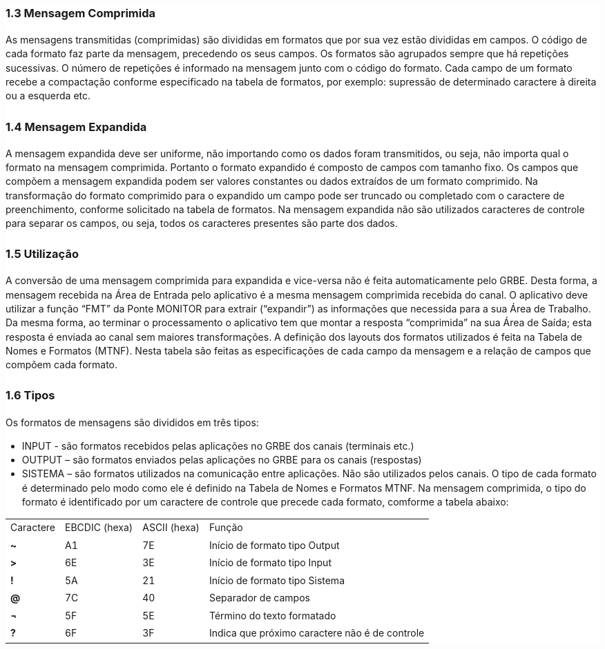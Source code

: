 ### 1.3 Mensagem Comprimida
     
As mensagens transmitidas (comprimidas) são divididas em formatos que por sua vez estão divididas em campos.
O código de cada formato faz parte da mensagem, precedendo os seus campos.
Os formatos são agrupados sempre que há repetições sucessivas. O número de repetições é informado na mensagem junto com o código do formato.
Cada campo de um formato recebe a compactação conforme especificado na tabela de formatos, por exemplo: supressão de determinado caractere à direita ou a esquerda etc.
     
### 1.4 Mensagem Expandida
     
A mensagem expandida deve ser uniforme, não importando como os dados foram transmitidos, ou seja, não importa qual o formato na mensagem comprimida.
Portanto o formato expandido é composto de campos com tamanho fixo.
Os campos que compõem a mensagem expandida podem ser valores constantes ou dados extraídos de um formato comprimido.
Na transformação do formato comprimido para o expandido um campo pode ser truncado ou completado com o caractere de preenchimento, conforme solicitado na tabela de formatos.
Na mensagem expandida não são utilizados caracteres de controle para separar os campos, ou seja, todos os caracteres presentes são parte dos dados.
     
### 1.5 Utilização
     
A conversão de uma mensagem comprimida para expandida e vice-versa não é feita automaticamente pelo GRBE.
Desta forma, a mensagem recebida na Área de Entrada pelo aplicativo é a mesma mensagem comprimida recebida do canal. O aplicativo deve utilizar a função “FMT” da Ponte MONITOR para extrair (“expandir”) as informações que necessida para a sua Área de Trabalho.
Da mesma forma, ao terminar o processamento o aplicativo tem que montar a resposta “comprimida” na sua Área de Saída; esta resposta é enviada ao canal sem maiores transformações.
A definição dos layouts dos formatos utilizados é feita na Tabela de Nomes e Formatos (MTNF). Nesta tabela são feitas as especificações de cada campo da mensagem e a relação de campos que compõem cada formato.
     
### 1.6 Tipos
     
Os formatos de mensagens são divididos em três tipos:
+ INPUT - são formatos recebidos pelas aplicações no GRBE dos canais (terminais etc.)
+ OUTPUT – são formatos enviados pelas aplicações no GRBE para os canais (respostas)
+ SISTEMA – são formatos utilizados na comunicação entre aplicações. Não são utilizados pelos canais.
O tipo de cada formato é determinado pelo modo como ele é definido na Tabela de Nomes e Formatos MTNF.
Na mensagem comprimida, o tipo do formato é identificado por um caractere de controle que precede cada formato, comforme a tabela abaixo:


|     |     |     |     |
| --- | --- | --- | --- |
| Caractere | EBCDIC (hexa) | ASCII (hexa) | Função |
| **~** | A1 | 7E | Início de formato tipo Output |
| **>** | 6E | 3E | Início de formato tipo Input |
| **!** | 5A | 21 | Início de formato tipo Sistema |
| **@** | 7C | 40 | Separador de campos |
| **¬** | 5F | 5E | Término do texto formatado |
| **?** | 6F | 3F | Indica que próximo caractere não é de controle |
